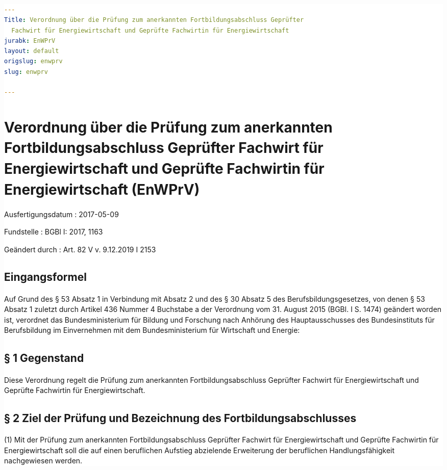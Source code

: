 ```yaml
---
Title: Verordnung über die Prüfung zum anerkannten Fortbildungsabschluss Geprüfter
  Fachwirt für Energiewirtschaft und Geprüfte Fachwirtin für Energiewirtschaft
jurabk: EnWPrV
layout: default
origslug: enwprv
slug: enwprv

---
```


# Verordnung über die Prüfung zum anerkannten Fortbildungsabschluss Geprüfter Fachwirt für Energiewirtschaft und Geprüfte Fachwirtin für Energiewirtschaft (EnWPrV)

Ausfertigungsdatum
:   2017-05-09

Fundstelle
:   BGBl I: 2017, 1163

Geändert durch
:   Art. 82 V v. 9.12.2019 I 2153


## Eingangsformel

Auf Grund des § 53 Absatz 1 in Verbindung mit Absatz 2 und des § 30
Absatz 5 des Berufsbildungsgesetzes, von denen § 53 Absatz 1 zuletzt
durch Artikel 436 Nummer 4 Buchstabe a der Verordnung vom 31. August
2015 (BGBl. I S. 1474) geändert worden ist, verordnet das
Bundesministerium für Bildung und Forschung nach Anhörung des
Hauptausschusses des Bundesinstituts für Berufsbildung im Einvernehmen
mit dem Bundesministerium für Wirtschaft und Energie:


## § 1 Gegenstand

Diese Verordnung regelt die Prüfung zum anerkannten
Fortbildungsabschluss Geprüfter Fachwirt für Energiewirtschaft und
Geprüfte Fachwirtin für Energiewirtschaft.


## § 2 Ziel der Prüfung und Bezeichnung des Fortbildungsabschlusses

(1) Mit der Prüfung zum anerkannten Fortbildungsabschluss Geprüfter
Fachwirt für Energiewirtschaft und Geprüfte Fachwirtin für
Energiewirtschaft soll die auf einen beruflichen Aufstieg abzielende
Erweiterung der beruflichen Handlungsfähigkeit nachgewiesen werden.
